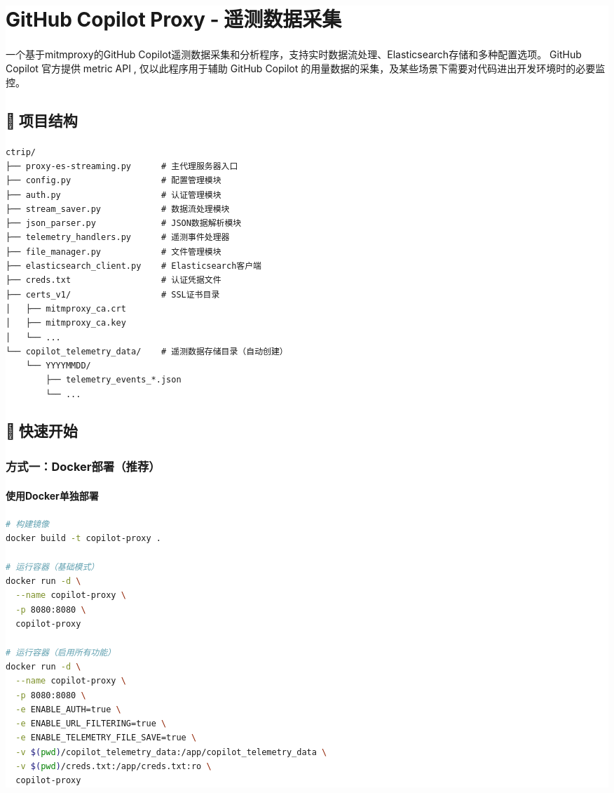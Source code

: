 # GitHub Copilot Proxy - 遥测数据采集

一个基于mitmproxy的GitHub Copilot遥测数据采集和分析程序，支持实时数据流处理、Elasticsearch存储和多种配置选项。
GitHub Copilot 官方提供 metric API , 仅以此程序用于辅助 GitHub Copilot 的用量数据的采集，及某些场景下需要对代码进出开发环境时的必要监控。

## 📁 项目结构

```
ctrip/
├── proxy-es-streaming.py      # 主代理服务器入口
├── config.py                  # 配置管理模块
├── auth.py                    # 认证管理模块
├── stream_saver.py            # 数据流处理模块
├── json_parser.py             # JSON数据解析模块
├── telemetry_handlers.py      # 遥测事件处理器
├── file_manager.py            # 文件管理模块
├── elasticsearch_client.py    # Elasticsearch客户端
├── creds.txt                  # 认证凭据文件
├── certs_v1/                  # SSL证书目录
│   ├── mitmproxy_ca.crt
│   ├── mitmproxy_ca.key
│   └── ...
└── copilot_telemetry_data/    # 遥测数据存储目录（自动创建）
    └── YYYYMMDD/
        ├── telemetry_events_*.json
        └── ...
```

## 🚀 快速开始

### 方式一：Docker部署（推荐）


#### 使用Docker单独部署

```bash
# 构建镜像
docker build -t copilot-proxy .

# 运行容器（基础模式）
docker run -d \
  --name copilot-proxy \
  -p 8080:8080 \
  copilot-proxy

# 运行容器（启用所有功能）
docker run -d \
  --name copilot-proxy \
  -p 8080:8080 \
  -e ENABLE_AUTH=true \
  -e ENABLE_URL_FILTERING=true \
  -e ENABLE_TELEMETRY_FILE_SAVE=true \
  -v $(pwd)/copilot_telemetry_data:/app/copilot_telemetry_data \
  -v $(pwd)/creds.txt:/app/creds.txt:ro \
  copilot-proxy
```
